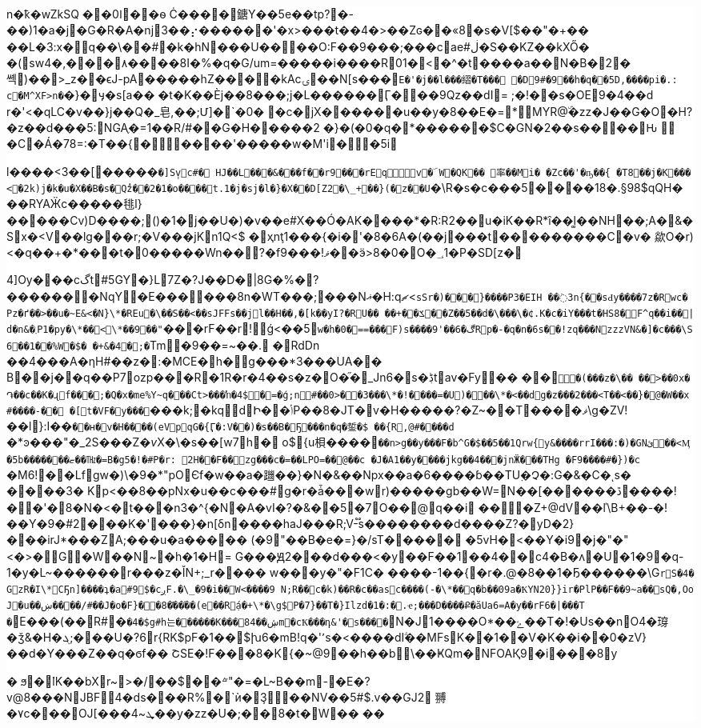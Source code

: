  n�ҟ�wZkSQ ��0ߊ ��ѳ
Ċ���� 鎕Y��5e��t p?�-��)1� a�j�G�R�A�nj3��⡔������'�x>���t��4�>��Zɢ��«8�s�V[$��"�+��
��L�3:x�q��\��#�k�hN���U��\��O:F��9���;���cаe#ڶ�S��KZ��kXŐ� �(sw4�,���٨����8I�%�q�G/um=�����i�  ���R01�<�^�t����a��N�B�2�쎽)��>\_z��ϵJ-pA�����hZ����kAcۍ��N[s���`E�'�j��l���䌌�T��� �D9#�9��h�q��5D,����pi�.:c�M^XF>n�`�}�ӌ�s[a��
�t�K��Ѐj��8���;j�L��� ���Ӷ���9Qz��ԁI=
;�!��s�OE9�4��d
r�'<�qLC�v��}j��Q�\_皂,��;Մ]�`�0� �c�jX������u��y�8��E�=\*MYR@ۜ�zz�J��G�O�H?�z��d���5:NGA֢�=1��R/#��G�H�����2 �}�(�0�q�\*������$C�GN�2��s����Ԋ 
�C�Á�78=:�T��{�����'�����w�M'i��5i
 
 l����<3��[�����`�]S݄vc#�
HJ��L���&���f��r9���rEqv�ۜ
W�QK��
率��Mi�
�Zc��'�ҧ��{ �T8��j�K���<�2k)j�k�u�X��B�s�Qُz��2�1�օ����t.1�j�sj�l�}�X��D[Z2�\_+��}(�z��U`�\R�s�c���5����18�.§98$qQH� ��RYAӜc�����毴l}�����Cv)D����;()�1�j��U�)�v��e#X��Ó�AK����\*�R:R2��u�iK��R\*ȋ��͚l��NH��;A�&�Sx�<V��lg���r;�V�� �jKn1Q<$
�ҳnţ1���{�i�'�8�6A�(��j���t���������C�v� 歘O�r)<�q��+�\*���t�0�����Wn��?�fޥ!���9��ӭ>8�0�O�؀1�P�SD[z�
 
 4]Oy���cگt#5GY�}L7Z�?J��D�|8G�%�?��� ����NqY�E������8n�WT���; ���Nޣ�H:qޗ<`sSr�)���}����P3�EIH ��߭3n{��sԀy����7z�Rwc�
Pz�ґ��>��u�~E&<�N}\*�REu�\��S��<��sJFFs��jl��H��,�[k��yI?�RU��
��+��ݎ��Z��5��d�\���\�¢.K�c�iY���t�HS8�F^q��i��|d�n&�܂P1�py�\*��<\*��9��"`���rF��r!ǵ<��5`w�h�0�==���F)s����9'��ڰ�6Rp�-�q�n�6s��!zq���NzzzVN&�]�c���\S6��1��%W�$� �+&�4�;�`Tm�9��=~��.
�RdDn ��4���A�ƞH#��z�:�MCE�h�g���\*3���UA�� B��j��q��P7ozp� ��R�1R�r�4��s�z�O�֞�\_Jn6�s�ڋtav�Fy�� ��`�(���z�\��
��>��0x�֏��c��K�ɻf���;�Q�x�me%Y~q���Ct>���ŉ�4$؅�=�ǵ;n#��0>��3���\*�!����=�U)���\*�<��dg�z���2���<T��<��}�@�W��x#����-� �
�[t�VF�y��� `���k;�kqdԻ��ݳP��8�JT�v�H�����?�Z~��T����ޥ\g�ZV!��l}:Ӏ��`��ʜ�v�H����(eVpqG�{Ӷ�:V��)�s��B�Ҕ���n�q�銴�$
��{R,@#����d`�\*ͽ���"�\_2S���Z$�v%��i$X�\�s��[w7h� o${u梖����`��n>g��y���F�b^G�$��5��1Qrw{y&����rrI���:�)�GNئ��<Ӎ�5b�������ޏ��㎔�=B�g5�!�#P�r:
2H��F��zg���c�=��LPO= ��@��c
�J�A1��y��� �jkg��4���jnӜ���THg
�F9����#�})�c `�M6!��Lfgw�)\�9�\*"pOЄf�w��a�躖��}�N�&��Npx��a�6����ɓ��TUٜ�Չ�:G�&�C�ͺs�
����3�  Kp<��8��pNx�u��c���# g�r�ǡ���wr)�����gb��W=N��[������ڐ��� �!��'�8�N�<�֐t���n3�^{�N�A�vI�?�&��5�7 O��@q��i
���Z+@dV��ľ\B+��-�!��Y�9�# 2���K�'���}�n[δn����haJ���R;V-֟s����� ���d����Z?�yD�2}���irJ\*���ZA;���u�a����� (�9"��B�e�=}�/sT�����
�5vH�<��Y�i9�j�"�"<�>�G�W��N ~�h�1�H=
G���Ԭ2���d���<�y��F��1��4��c4�B�ʌ�U�1�9�q-1�y�L~������r���z�ǏN+;\_r���� w���y�"�F1Ϲ� ����-1��{�r�.@�8��1�Ҕ������\G`rS�4�GzR�I\*CҔn]����ʇ�a#9$�cږF.�\_�9�i��W<����9
N;R��c�k)��R� c��asc����(-�\*��q�b��09a�ҞYN20}}ir�PlP��F��9~a��sQ�,OoJ �u��ښ���� /#��J�o�F}��8�҄��֝��(e��R݂á�+\*�\g$P�7}� �T�}Ilzd�1�:�.ҽ;���D����Ք�ӑUa6=A�y��rF6�|���T�`E���(��R#�`�4�$g#h는��� ���K���ڜ��84m�cҞ���դ&'�s����`N�J1����O\*��ۓ��T�!�Us��n O4�瑏�ǯ&�H�ܓ;� ��U�?6r{RK$pF�1��$խ6�mB!q�'٬s�<����dIؖ��MFsK� �1��V�K��i��0�zV}��d�Y���Z��q�ϭf��
ՇSE�!F���8�K{�~@9��h��b\��ҜQm�NFOAҚ9�i���8y
 
 � ϧ�̉lK�� bXr~΃>�/��$��ᣝ"�=�L~B��m-޺�E�?v@8���NJBF4�ds���R%�`ѝ�Ҙ��NV��5#$.v��GJ2 䎔�۷c���OJ[���ܜ~4��y�zz�U�;�� 8�t�W�� ��
 